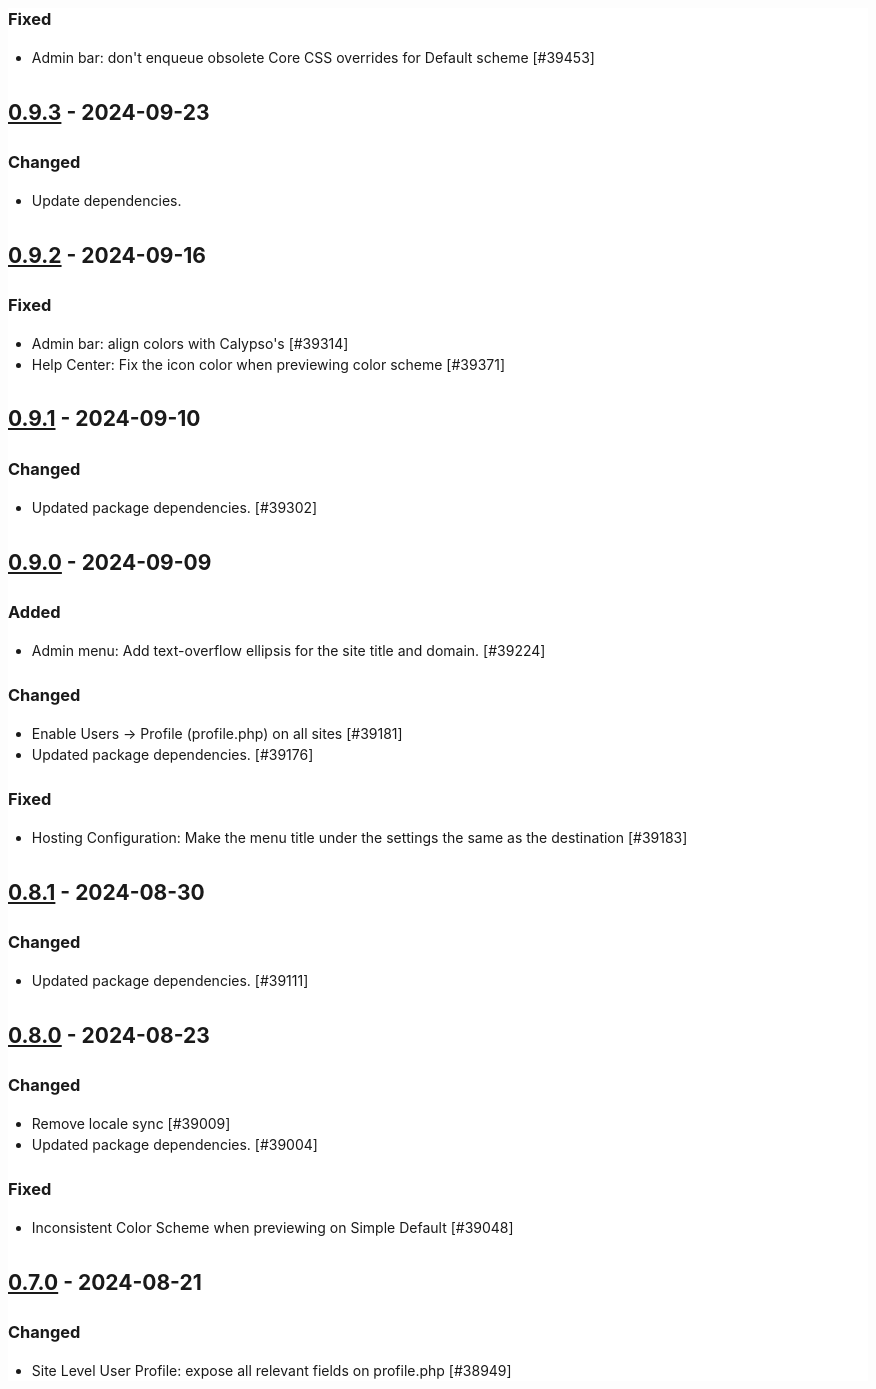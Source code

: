 ### Fixed
- Admin bar: don't enqueue obsolete Core CSS overrides for Default scheme [#39453]

## [0.9.3] - 2024-09-23
### Changed
- Update dependencies.

## [0.9.2] - 2024-09-16
### Fixed
- Admin bar: align colors with Calypso's [#39314]
- Help Center: Fix the icon color when previewing color scheme [#39371]

## [0.9.1] - 2024-09-10
### Changed
- Updated package dependencies. [#39302]

## [0.9.0] - 2024-09-09
### Added
- Admin menu: Add text-overflow ellipsis for the site title and domain. [#39224]

### Changed
- Enable Users -> Profile (profile.php) on all sites [#39181]
- Updated package dependencies. [#39176]

### Fixed
- Hosting Configuration: Make the menu title under the settings the same as the destination [#39183]

## [0.8.1] - 2024-08-30
### Changed
- Updated package dependencies. [#39111]

## [0.8.0] - 2024-08-23
### Changed
- Remove locale sync [#39009]
- Updated package dependencies. [#39004]

### Fixed
- Inconsistent Color Scheme when previewing on Simple Default [#39048]

## [0.7.0] - 2024-08-21
### Changed
- Site Level User Profile: expose all relevant fields on profile.php [#38949]


[0.25.0]: https://github.com/Automattic/jetpack-masterbar/compare/v0.24.0...v0.25.0
[0.24.0]: https://github.com/Automattic/jetpack-masterbar/compare/v0.23.3...v0.24.0
[0.23.3]: https://github.com/Automattic/jetpack-masterbar/compare/v0.23.2...v0.23.3
[0.23.2]: https://github.com/Automattic/jetpack-masterbar/compare/v0.23.1...v0.23.2
[0.23.1]: https://github.com/Automattic/jetpack-masterbar/compare/v0.23.0...v0.23.1
[0.23.0]: https://github.com/Automattic/jetpack-masterbar/compare/v0.22.3...v0.23.0
[0.22.3]: https://github.com/Automattic/jetpack-masterbar/compare/v0.22.2...v0.22.3
[0.22.2]: https://github.com/Automattic/jetpack-masterbar/compare/v0.22.1...v0.22.2
[0.22.1]: https://github.com/Automattic/jetpack-masterbar/compare/v0.22.0...v0.22.1
[0.22.0]: https://github.com/Automattic/jetpack-masterbar/compare/v0.21.0...v0.22.0
[0.21.0]: https://github.com/Automattic/jetpack-masterbar/compare/v0.20.0...v0.21.0
[0.20.0]: https://github.com/Automattic/jetpack-masterbar/compare/v0.19.2...v0.20.0
[0.19.2]: https://github.com/Automattic/jetpack-masterbar/compare/v0.19.1...v0.19.2
[0.19.1]: https://github.com/Automattic/jetpack-masterbar/compare/v0.19.0...v0.19.1
[0.19.0]: https://github.com/Automattic/jetpack-masterbar/compare/v0.18.2...v0.19.0
[0.18.2]: https://github.com/Automattic/jetpack-masterbar/compare/v0.18.1...v0.18.2
[0.18.1]: https://github.com/Automattic/jetpack-masterbar/compare/v0.18.0...v0.18.1
[0.18.0]: https://github.com/Automattic/jetpack-masterbar/compare/v0.17.11...v0.18.0
[0.17.11]: https://github.com/Automattic/jetpack-masterbar/compare/v0.17.10...v0.17.11
[0.17.10]: https://github.com/Automattic/jetpack-masterbar/compare/v0.17.9...v0.17.10
[0.17.9]: https://github.com/Automattic/jetpack-masterbar/compare/v0.17.8...v0.17.9
[0.17.8]: https://github.com/Automattic/jetpack-masterbar/compare/v0.17.7...v0.17.8
[0.17.7]: https://github.com/Automattic/jetpack-masterbar/compare/v0.17.6...v0.17.7
[0.17.6]: https://github.com/Automattic/jetpack-masterbar/compare/v0.17.5...v0.17.6
[0.17.5]: https://github.com/Automattic/jetpack-masterbar/compare/v0.17.4...v0.17.5
[0.17.4]: https://github.com/Automattic/jetpack-masterbar/compare/v0.17.3...v0.17.4
[0.17.3]: https://github.com/Automattic/jetpack-masterbar/compare/v0.17.2...v0.17.3
[0.17.2]: https://github.com/Automattic/jetpack-masterbar/compare/v0.17.1...v0.17.2
[0.17.1]: https://github.com/Automattic/jetpack-masterbar/compare/v0.17.0...v0.17.1
[0.17.0]: https://github.com/Automattic/jetpack-masterbar/compare/v0.16.1...v0.17.0
[0.16.1]: https://github.com/Automattic/jetpack-masterbar/compare/v0.16.0...v0.16.1
[0.16.0]: https://github.com/Automattic/jetpack-masterbar/compare/v0.15.1...v0.16.0
[0.15.1]: https://github.com/Automattic/jetpack-masterbar/compare/v0.15.0...v0.15.1
[0.15.0]: https://github.com/Automattic/jetpack-masterbar/compare/v0.14.4...v0.15.0
[0.14.4]: https://github.com/Automattic/jetpack-masterbar/compare/v0.14.3...v0.14.4
[0.14.3]: https://github.com/Automattic/jetpack-masterbar/compare/v0.14.2...v0.14.3
[0.14.2]: https://github.com/Automattic/jetpack-masterbar/compare/v0.14.1...v0.14.2
[0.14.1]: https://github.com/Automattic/jetpack-masterbar/compare/v0.14.0...v0.14.1
[0.14.0]: https://github.com/Automattic/jetpack-masterbar/compare/v0.13.2...v0.14.0
[0.13.2]: https://github.com/Automattic/jetpack-masterbar/compare/v0.13.1...v0.13.2
[0.13.1]: https://github.com/Automattic/jetpack-masterbar/compare/v0.13.0...v0.13.1
[0.13.0]: https://github.com/Automattic/jetpack-masterbar/compare/v0.12.4...v0.13.0
[0.12.4]: https://github.com/Automattic/jetpack-masterbar/compare/v0.12.3...v0.12.4
[0.12.3]: https://github.com/Automattic/jetpack-masterbar/compare/v0.12.2...v0.12.3
[0.12.2]: https://github.com/Automattic/jetpack-masterbar/compare/v0.12.1...v0.12.2
[0.12.1]: https://github.com/Automattic/jetpack-masterbar/compare/v0.12.0...v0.12.1
[0.12.0]: https://github.com/Automattic/jetpack-masterbar/compare/v0.11.0...v0.12.0
[0.11.0]: https://github.com/Automattic/jetpack-masterbar/compare/v0.10.6...v0.11.0
[0.10.6]: https://github.com/Automattic/jetpack-masterbar/compare/v0.10.5...v0.10.6
[0.10.5]: https://github.com/Automattic/jetpack-masterbar/compare/v0.10.4...v0.10.5
[0.10.4]: https://github.com/Automattic/jetpack-masterbar/compare/v0.10.3...v0.10.4
[0.10.3]: https://github.com/Automattic/jetpack-masterbar/compare/v0.10.2...v0.10.3
[0.10.2]: https://github.com/Automattic/jetpack-masterbar/compare/v0.10.1...v0.10.2
[0.10.1]: https://github.com/Automattic/jetpack-masterbar/compare/v0.10.0...v0.10.1
[0.10.0]: https://github.com/Automattic/jetpack-masterbar/compare/v0.9.9...v0.10.0
[0.9.9]: https://github.com/Automattic/jetpack-masterbar/compare/v0.9.8...v0.9.9
[0.9.8]: https://github.com/Automattic/jetpack-masterbar/compare/v0.9.7...v0.9.8
[0.9.7]: https://github.com/Automattic/jetpack-masterbar/compare/v0.9.6...v0.9.7
[0.9.6]: https://github.com/Automattic/jetpack-masterbar/compare/v0.9.5...v0.9.6
[0.9.5]: https://github.com/Automattic/jetpack-masterbar/compare/v0.9.4...v0.9.5
[0.9.4]: https://github.com/Automattic/jetpack-masterbar/compare/v0.9.3...v0.9.4
[0.9.3]: https://github.com/Automattic/jetpack-masterbar/compare/v0.9.2...v0.9.3
[0.9.2]: https://github.com/Automattic/jetpack-masterbar/compare/v0.9.1...v0.9.2
[0.9.1]: https://github.com/Automattic/jetpack-masterbar/compare/v0.9.0...v0.9.1
[0.9.0]: https://github.com/Automattic/jetpack-masterbar/compare/v0.8.1...v0.9.0
[0.8.1]: https://github.com/Automattic/jetpack-masterbar/compare/v0.8.0...v0.8.1
[0.8.0]: https://github.com/Automattic/jetpack-masterbar/compare/v0.7.0...v0.8.0
[0.7.0]: https://github.com/Automattic/jetpack-masterbar/compare/v0.6.1...v0.7.0
[0.6.1]: https://github.com/Automattic/jetpack-masterbar/compare/v0.6.0...v0.6.1
[0.6.0]: https://github.com/Automattic/jetpack-masterbar/compare/v0.5.0...v0.6.0
[0.5.0]: https://github.com/Automattic/jetpack-masterbar/compare/v0.4.0...v0.5.0
[0.4.0]: https://github.com/Automattic/jetpack-masterbar/compare/v0.3.1...v0.4.0
[0.3.1]: https://github.com/Automattic/jetpack-masterbar/compare/v0.3.0...v0.3.1
[0.3.0]: https://github.com/Automattic/jetpack-masterbar/compare/v0.2.5...v0.3.0
[0.2.5]: https://github.com/Automattic/jetpack-masterbar/compare/v0.2.4...v0.2.5
[0.2.4]: https://github.com/Automattic/jetpack-masterbar/compare/v0.2.3...v0.2.4
[0.2.3]: https://github.com/Automattic/jetpack-masterbar/compare/v0.2.2...v0.2.3
[0.2.2]: https://github.com/Automattic/jetpack-masterbar/compare/v0.2.1...v0.2.2
[0.2.1]: https://github.com/Automattic/jetpack-masterbar/compare/v0.2.0...v0.2.1
[0.2.0]: https://github.com/Automattic/jetpack-masterbar/compare/v0.1.1...v0.2.0
[0.1.1]: https://github.com/Automattic/jetpack-masterbar/compare/v0.1.0...v0.1.1